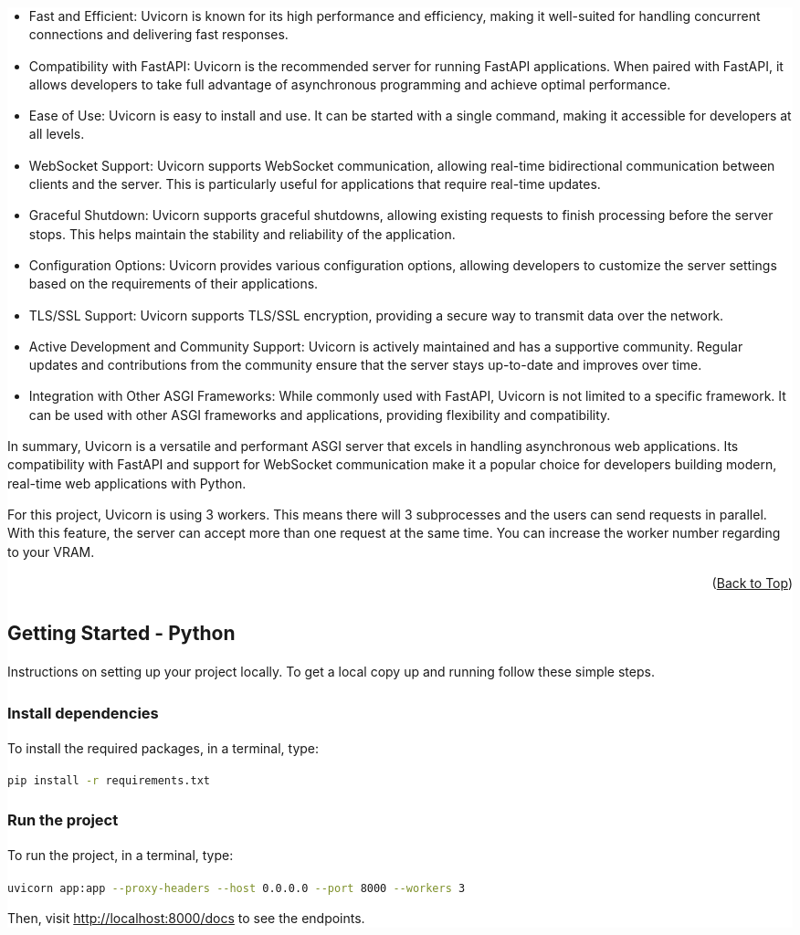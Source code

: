* Fast and Efficient: Uvicorn is known for its high performance and efficiency, making it well-suited for handling concurrent connections and delivering fast responses.

* Compatibility with FastAPI: Uvicorn is the recommended server for running FastAPI applications. When paired with FastAPI, it allows developers to take full advantage of asynchronous programming and achieve optimal performance.

* Ease of Use: Uvicorn is easy to install and use. It can be started with a single command, making it accessible for developers at all levels.

* WebSocket Support: Uvicorn supports WebSocket communication, allowing real-time bidirectional communication between clients and the server. This is particularly useful for applications that require real-time updates.

* Graceful Shutdown: Uvicorn supports graceful shutdowns, allowing existing requests to finish processing before the server stops. This helps maintain the stability and reliability of the application.

* Configuration Options: Uvicorn provides various configuration options, allowing developers to customize the server settings based on the requirements of their applications.

* TLS/SSL Support: Uvicorn supports TLS/SSL encryption, providing a secure way to transmit data over the network.

* Active Development and Community Support: Uvicorn is actively maintained and has a supportive community. Regular updates and contributions from the community ensure that the server stays up-to-date and improves over time.

* Integration with Other ASGI Frameworks: While commonly used with FastAPI, Uvicorn is not limited to a specific framework. It can be used with other ASGI frameworks and applications, providing flexibility and compatibility.

In summary, Uvicorn is a versatile and performant ASGI server that excels in handling asynchronous web applications. Its compatibility with FastAPI and support for WebSocket communication make it a popular choice for developers building modern, real-time web applications with Python. 

For this project, Uvicorn is using 3 workers. This means there will 3 subprocesses and the users can send requests in parallel. With this feature, the server can accept more than one request at the same time. You can increase the worker number regarding to your VRAM.

<p align="right">(<a href="#readme-top">Back to Top</a>)</p>


## Getting Started - Python
Instructions on setting up your project locally.
To get a local copy up and running follow these simple steps.

### Install dependencies
To install the required packages, in a terminal, type:
  ```sh
  pip install -r requirements.txt
  ```

### Run the project
To run the project, in a terminal, type:
  ```sh
  uvicorn app:app --proxy-headers --host 0.0.0.0 --port 8000 --workers 3
  ```
Then, visit <a href="http://localhost:8000/docs">http://localhost:8000/docs</a> to see the endpoints.
